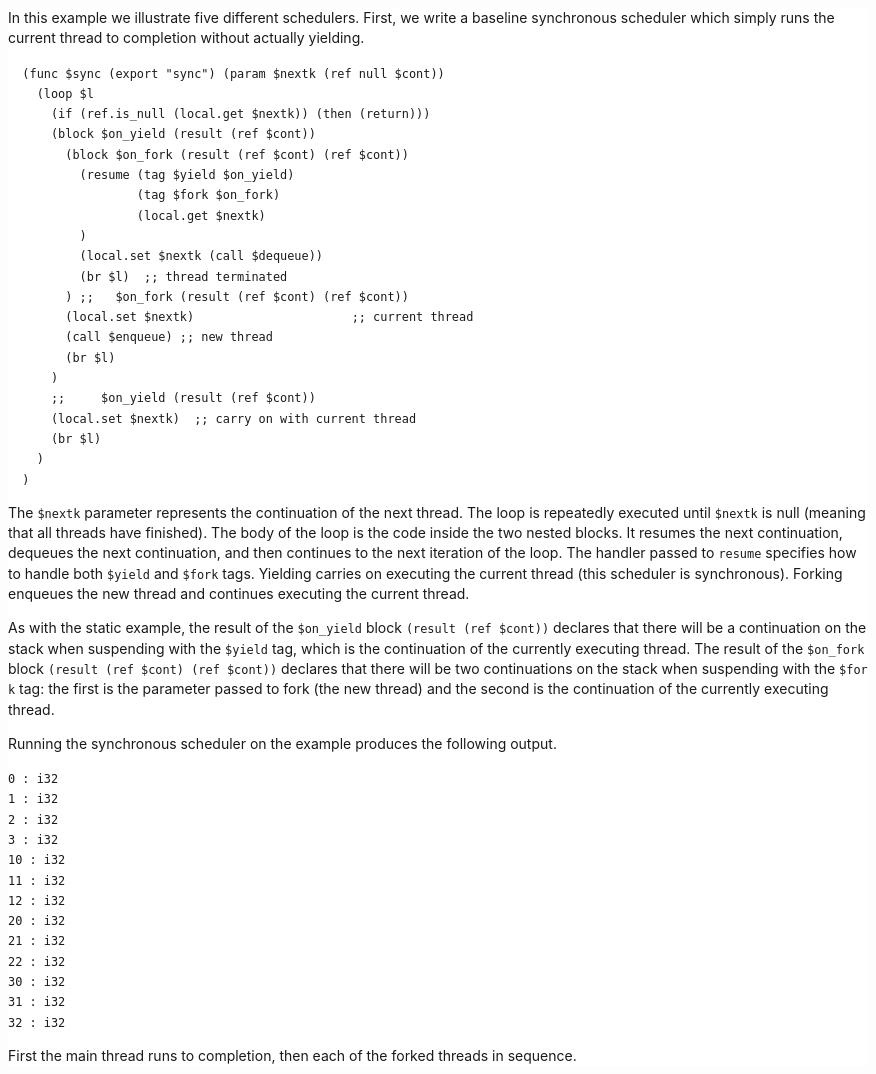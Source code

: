 
In this example we illustrate five different schedulers. First, we
write a baseline synchronous scheduler which simply runs the current
thread to completion without actually yielding.

```wasm
  (func $sync (export "sync") (param $nextk (ref null $cont))
    (loop $l
      (if (ref.is_null (local.get $nextk)) (then (return)))
      (block $on_yield (result (ref $cont))
        (block $on_fork (result (ref $cont) (ref $cont))
          (resume (tag $yield $on_yield)
                  (tag $fork $on_fork)
                  (local.get $nextk)
          )
          (local.set $nextk (call $dequeue))
          (br $l)  ;; thread terminated
        ) ;;   $on_fork (result (ref $cont) (ref $cont))
        (local.set $nextk)                      ;; current thread
        (call $enqueue) ;; new thread
        (br $l)
      )
      ;;     $on_yield (result (ref $cont))
      (local.set $nextk)  ;; carry on with current thread
      (br $l)
    )
  )
```

The `$nextk` parameter represents the continuation of the next
thread. The loop is repeatedly executed until `$nextk` is null
(meaning that all threads have finished). The body of the loop is the
code inside the two nested blocks. It resumes the next continuation,
dequeues the next continuation, and then continues to the next
iteration of the loop. The handler passed to `resume` specifies how to
handle both `$yield` and `$fork` tags. Yielding carries on executing
the current thread (this scheduler is synchronous). Forking enqueues
the new thread and continues executing the current thread.

As with the static example, the result of the `$on_yield` block
`(result (ref $cont))` declares that there will be a continuation on
the stack when suspending with the `$yield` tag, which is the
continuation of the currently executing thread. The result of the
`$on_fork` block `(result (ref $cont) (ref $cont))` declares that
there will be two continuations on the stack when suspending with the
`$fork` tag: the first is the parameter passed to fork (the new
thread) and the second is the continuation of the currently executing
thread.

Running the synchronous scheduler on the example produces the following output.
```
0 : i32
1 : i32
2 : i32
3 : i32
10 : i32
11 : i32
12 : i32
20 : i32
21 : i32
22 : i32
30 : i32
31 : i32
32 : i32
```
First the main thread runs to completion, then each of the forked
threads in sequence.